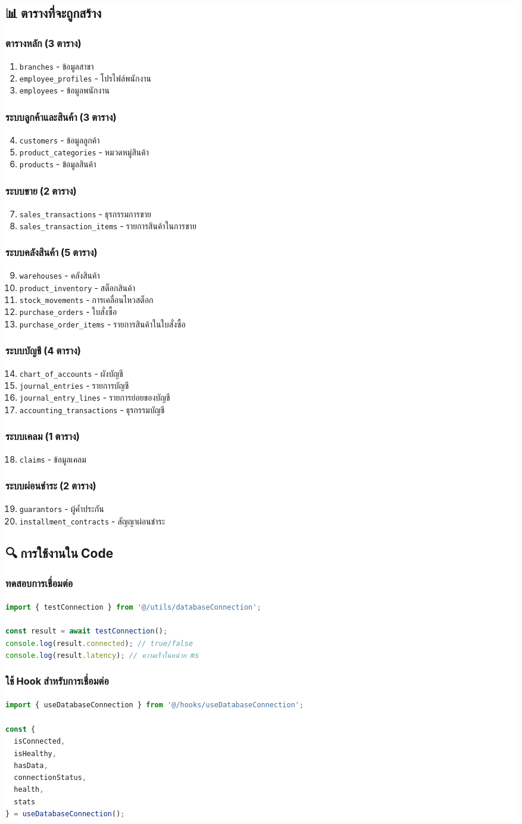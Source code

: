 ## 📊 **ตารางที่จะถูกสร้าง**

### **ตารางหลัก (3 ตาราง)**
1. `branches` - ข้อมูลสาขา
2. `employee_profiles` - โปรไฟล์พนักงาน
3. `employees` - ข้อมูลพนักงาน

### **ระบบลูกค้าและสินค้า (3 ตาราง)**
4. `customers` - ข้อมูลลูกค้า
5. `product_categories` - หมวดหมู่สินค้า
6. `products` - ข้อมูลสินค้า

### **ระบบขาย (2 ตาราง)**
7. `sales_transactions` - ธุรกรรมการขาย
8. `sales_transaction_items` - รายการสินค้าในการขาย

### **ระบบคลังสินค้า (5 ตาราง)**
9. `warehouses` - คลังสินค้า
10. `product_inventory` - สต็อกสินค้า
11. `stock_movements` - การเคลื่อนไหวสต็อก
12. `purchase_orders` - ใบสั่งซื้อ
13. `purchase_order_items` - รายการสินค้าในใบสั่งซื้อ

### **ระบบบัญชี (4 ตาราง)**
14. `chart_of_accounts` - ผังบัญชี
15. `journal_entries` - รายการบัญชี
16. `journal_entry_lines` - รายการย่อยของบัญชี
17. `accounting_transactions` - ธุรกรรมบัญชี

### **ระบบเคลม (1 ตาราง)**
18. `claims` - ข้อมูลเคลม

### **ระบบผ่อนชำระ (2 ตาราง)**
19. `guarantors` - ผู้ค้ำประกัน
20. `installment_contracts` - สัญญาผ่อนชำระ

## 🔍 **การใช้งานใน Code**

### **ทดสอบการเชื่อมต่อ**
```typescript
import { testConnection } from '@/utils/databaseConnection';

const result = await testConnection();
console.log(result.connected); // true/false
console.log(result.latency); // ความเร็วในหน่วย ms
```

### **ใช้ Hook สำหรับการเชื่อมต่อ**
```typescript
import { useDatabaseConnection } from '@/hooks/useDatabaseConnection';

const {
  isConnected,
  isHealthy,
  hasData,
  connectionStatus,
  health,
  stats
} = useDatabaseConnection();
```
